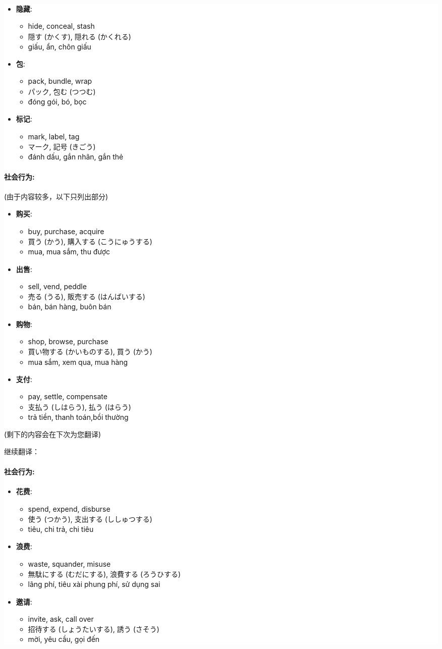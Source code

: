 - **隐藏**:
  - hide, conceal, stash
  - 隠す (かくす), 隠れる (かくれる)
  - giấu, ẩn, chôn giấu

- **包**:
  - pack, bundle, wrap
  - パック, 包む (つつむ)
  - đóng gói, bó, bọc

- **标记**:
  - mark, label, tag
  - マーク, 記号 (きごう)
  - đánh dấu, gắn nhãn, gắn thẻ

#### 社会行为:

(由于内容较多，以下只列出部分)

- **购买**:
  - buy, purchase, acquire
  - 買う (かう), 購入する (こうにゅうする)
  - mua, mua sắm, thu được

- **出售**:
  - sell, vend, peddle
  - 売る (うる), 販売する (はんばいする)
  - bán, bán hàng, buôn bán

- **购物**:
  - shop, browse, purchase
  - 買い物する (かいものする), 買う (かう)
  - mua sắm, xem qua, mua hàng

- **支付**:
  - pay, settle, compensate
  - 支払う (しはらう), 払う (はらう)
  - trả tiền, thanh toán,bồi thường

(剩下的内容会在下次为您翻译)

继续翻译：

#### 社会行为:

- **花费**:
  - spend, expend, disburse
  - 使う (つかう), 支出する (ししゅつする)
  - tiêu, chi trả, chi tiêu

- **浪费**:
  - waste, squander, misuse
  - 無駄にする (むだにする), 浪費する (ろうひする)
  - lãng phí, tiêu xài phung phí, sử dụng sai

- **邀请**:
  - invite, ask, call over
  - 招待する (しょうたいする), 誘う (さそう)
  - mời, yêu cầu, gọi đến
